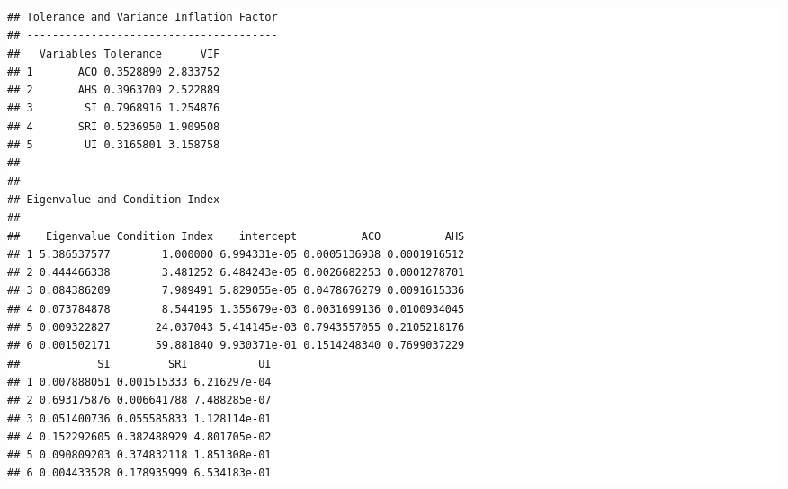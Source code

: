     ## Tolerance and Variance Inflation Factor
    ## ---------------------------------------
    ##   Variables Tolerance      VIF
    ## 1       ACO 0.3528890 2.833752
    ## 2       AHS 0.3963709 2.522889
    ## 3        SI 0.7968916 1.254876
    ## 4       SRI 0.5236950 1.909508
    ## 5        UI 0.3165801 3.158758
    ## 
    ## 
    ## Eigenvalue and Condition Index
    ## ------------------------------
    ##    Eigenvalue Condition Index    intercept          ACO          AHS
    ## 1 5.386537577        1.000000 6.994331e-05 0.0005136938 0.0001916512
    ## 2 0.444466338        3.481252 6.484243e-05 0.0026682253 0.0001278701
    ## 3 0.084386209        7.989491 5.829055e-05 0.0478676279 0.0091615336
    ## 4 0.073784878        8.544195 1.355679e-03 0.0031699136 0.0100934045
    ## 5 0.009322827       24.037043 5.414145e-03 0.7943557055 0.2105218176
    ## 6 0.001502171       59.881840 9.930371e-01 0.1514248340 0.7699037229
    ##            SI         SRI           UI
    ## 1 0.007888051 0.001515333 6.216297e-04
    ## 2 0.693175876 0.006641788 7.488285e-07
    ## 3 0.051400736 0.055585833 1.128114e-01
    ## 4 0.152292605 0.382488929 4.801705e-02
    ## 5 0.090809203 0.374832118 1.851308e-01
    ## 6 0.004433528 0.178935999 6.534183e-01


